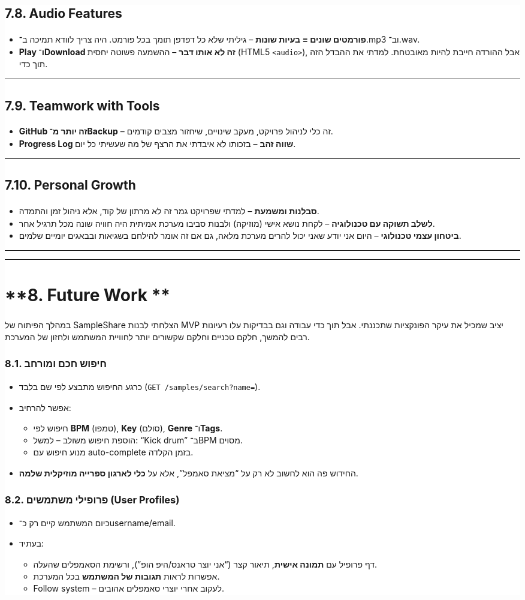 ## **7.8. Audio Features**

* **פורמטים שונים = בעיות שונות** – גיליתי שלא כל דפדפן תומך בכל פורמט. היה צריך לוודא תמיכה ב־.mp3 וב־.wav.
* **Play ו־Download זה לא אותו דבר** – ההשמעה פשוטה יחסית (HTML5 `<audio>`), אבל ההורדה חייבת להיות מאובטחת. למדתי את ההבדל הזה תוך כדי.

---

## **7.9. Teamwork with Tools**

* **GitHub זה יותר מ־Backup** – זה כלי לניהול פרויקט, מעקב שינויים, שיחזור מצבים קודמים.
* **Progress Log שווה זהב** – בזכותו לא איבדתי את הרצף של מה שעשיתי כל יום.

---

## **7.10. Personal Growth**

* **סבלנות ומשמעת** – למדתי שפרויקט גמר זה לא מרתון של קוד, אלא ניהול זמן והתמדה.
* **לשלב תשוקה עם טכנולוגיה** – לקחת נושא אישי (מוזיקה) ולבנות סביבו מערכת אמיתית היה חוויה שונה מכל תרגיל אחר.
* **ביטחון עצמי טכנולוגי** – היום אני יודע שאני יכול להרים מערכת מלאה, גם אם זה אומר להילחם בשגיאות ובבאגים יומיים שלמים.

---




---

# **8. Future Work **

במהלך הפיתוח של SampleShare הצלחתי לבנות MVP יציב שמכיל את עיקר הפונקציות שתכננתי. אבל תוך כדי עבודה וגם בבדיקות עלו רעיונות רבים להמשך, חלקם טכניים וחלקם שקשורים יותר לחוויית המשתמש ולחזון של המערכת.

### **8.1. חיפוש חכם ומורחב**

* כרגע החיפוש מתבצע לפי שם בלבד (`GET /samples/search?name=`).
* אפשר להרחיב:

  * חיפוש לפי **BPM** (טמפו), **Key** (סולם), **Genre** ו־**Tags**.
  * הוספת חיפוש משולב – למשל: “Kick drum” ב־BPM מסוים.
  * מנוע חיפוש עם auto-complete בזמן הקלדה.
* החידוש פה הוא לחשוב לא רק על “מציאת סאמפל”, אלא על **כלי לארגון ספרייה מוזיקלית שלמה**.

### **8.2. פרופילי משתמשים (User Profiles)**

* כיום המשתמש קיים רק כ־username/email.
* בעתיד:

  * דף פרופיל עם **תמונה אישית**, תיאור קצר (“אני יוצר טראנס/היפ הופ”), ורשימת הסאמפלים שהעלה.
  * אפשרות לראות **תגובות של המשתמש** בכל המערכת.
  * Follow system – לעקוב אחרי יוצרי סאמפלים אהובים.
